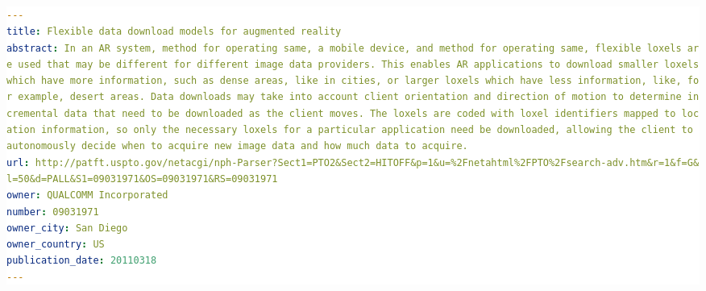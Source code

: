 ```yaml
---
title: Flexible data download models for augmented reality
abstract: In an AR system, method for operating same, a mobile device, and method for operating same, flexible loxels are used that may be different for different image data providers. This enables AR applications to download smaller loxels which have more information, such as dense areas, like in cities, or larger loxels which have less information, like, for example, desert areas. Data downloads may take into account client orientation and direction of motion to determine incremental data that need to be downloaded as the client moves. The loxels are coded with loxel identifiers mapped to location information, so only the necessary loxels for a particular application need be downloaded, allowing the client to autonomously decide when to acquire new image data and how much data to acquire.
url: http://patft.uspto.gov/netacgi/nph-Parser?Sect1=PTO2&Sect2=HITOFF&p=1&u=%2Fnetahtml%2FPTO%2Fsearch-adv.htm&r=1&f=G&l=50&d=PALL&S1=09031971&OS=09031971&RS=09031971
owner: QUALCOMM Incorporated
number: 09031971
owner_city: San Diego
owner_country: US
publication_date: 20110318
---
```

